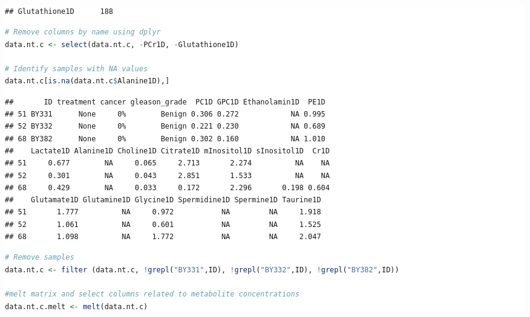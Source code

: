     ## Glutathione1D      188

``` r
# Remove columns by name using dplyr
data.nt.c <- select(data.nt.c, -PCr1D, -Glutathione1D)

# Identify samples with NA values
data.nt.c[is.na(data.nt.c$Alanine1D),]
```

    ##       ID treatment cancer gleason_grade  PC1D GPC1D Ethanolamin1D  PE1D
    ## 51 BY331      None     0%        Benign 0.306 0.272            NA 0.995
    ## 52 BY332      None     0%        Benign 0.221 0.230            NA 0.689
    ## 68 BY382      None     0%        Benign 0.302 0.160            NA 1.010
    ##    Lactate1D Alanine1D Choline1D Citrate1D mInositol1D sInositol1D  Cr1D
    ## 51     0.677        NA     0.065     2.713       2.274          NA    NA
    ## 52     0.301        NA     0.043     2.851       1.533          NA    NA
    ## 68     0.429        NA     0.033     0.172       2.296       0.198 0.604
    ##    Glutamate1D Glutamine1D Glycine1D Spermidine1D Spermine1D Taurine1D
    ## 51       1.777          NA     0.972           NA         NA     1.918
    ## 52       1.061          NA     0.601           NA         NA     1.525
    ## 68       1.098          NA     1.772           NA         NA     2.047

``` r
# Remove samples
data.nt.c <- filter (data.nt.c, !grepl("BY331",ID), !grepl("BY332",ID), !grepl("BY382",ID))

#melt matrix and select columns related to metabolite concentrations
data.nt.c.melt <- melt(data.nt.c)
```

